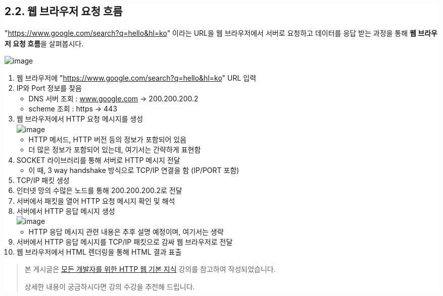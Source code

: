 ## 2.2. 웹 브라우저 요청 흐름

"https://www.google.com/search?q=hello&hl=ko" 이라는 URL을 웹 브라우저에서 서버로 요청하고 데이터를 응답 받는 과정을 통해 **웹 브라우저 요청 흐름**을 살펴봅시다.

<img width="700" alt="image" src="https://github.com/Kim-SuBin/TIL/assets/46712693/da97f48b-7642-4dfc-910a-fda5a3feb30d">

1. 웹 브라우저에 "https://www.google.com/search?q=hello&hl=ko" URL 입력
2. IP와 Port 정보를 찾음
   - DNS 서버 조회 : www.google.com → 200.200.200.2
   - scheme 조회 : https → 443
3. 웹 브라우저에서 HTTP 요청 메시지를 생성
   <br/><img width="336" alt="image" src="https://github.com/Kim-SuBin/TIL/assets/46712693/e92f81c0-6523-492f-928f-54bd524e4511">
   - HTTP 메서드, HTTP 버전 등의 정보가 포함되어 있음
   - 더 많은 정보가 포함되어 있는데, 여기서는 간략하게 표현함
4. SOCKET 라이브러리를 통해 서버로 HTTP 메시지 전달
   - 이 때, 3 way handshake 방식으로 TCP/IP 연결을 함 (IP/PORT 포함)
5. TCP/IP 패킷 생성
6. 인터넷 망의 수많은 노드를 통해 200.200.200.2로 전달
7. 서버에서 패킷을 열어 HTTP 요청 메시지 확인 및 해석
8. 서버에서 HTTP 응답 메시지 생성
   <br/><img width="357" alt="image" src="https://github.com/Kim-SuBin/TIL/assets/46712693/a5825ff4-2f08-4209-aaa5-734d928c41cc">
    - HTTP 응답 메시지 관련 내용은 추후 설명 예정이며, 여기서는 생략
9. 서버에서 HTTP 응답 메시지를 TCP/IP 패킷으로 감싸 웹 브라우저로 전달
10. 웹 브라우저에서 HTML 렌더링을 통해 HTML 결과 표출

> 본 게시글은 [모든 개발자를 위한 HTTP 웹 기본 지식](https://www.inflearn.com/course/http-%EC%9B%B9-%EB%84%A4%ED%8A%B8%EC%9B%8C%ED%81%AC/dashboard) 강의를 참고하여 작성되었습니다.
>
>
> 상세한 내용이 궁금하시다면 강의 수강을 추천해 드립니다.
>
